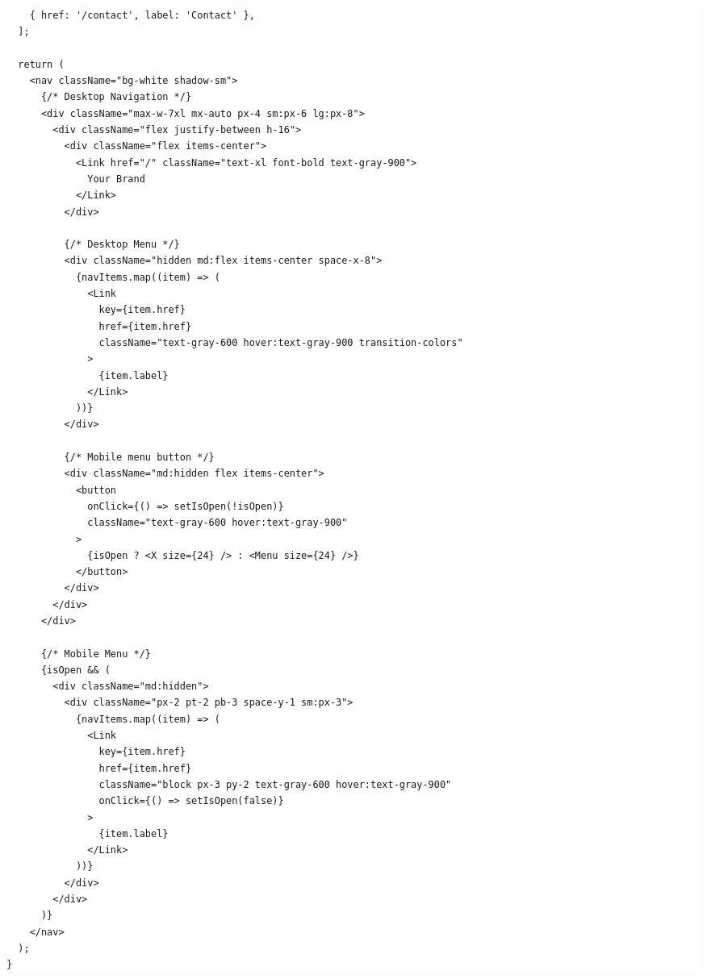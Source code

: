 ```tsx
    { href: '/contact', label: 'Contact' },
  ];

  return (
    <nav className="bg-white shadow-sm">
      {/* Desktop Navigation */}
      <div className="max-w-7xl mx-auto px-4 sm:px-6 lg:px-8">
        <div className="flex justify-between h-16">
          <div className="flex items-center">
            <Link href="/" className="text-xl font-bold text-gray-900">
              Your Brand
            </Link>
          </div>
          
          {/* Desktop Menu */}
          <div className="hidden md:flex items-center space-x-8">
            {navItems.map((item) => (
              <Link
                key={item.href}
                href={item.href}
                className="text-gray-600 hover:text-gray-900 transition-colors"
              >
                {item.label}
              </Link>
            ))}
          </div>

          {/* Mobile menu button */}
          <div className="md:hidden flex items-center">
            <button
              onClick={() => setIsOpen(!isOpen)}
              className="text-gray-600 hover:text-gray-900"
            >
              {isOpen ? <X size={24} /> : <Menu size={24} />}
            </button>
          </div>
        </div>
      </div>

      {/* Mobile Menu */}
      {isOpen && (
        <div className="md:hidden">
          <div className="px-2 pt-2 pb-3 space-y-1 sm:px-3">
            {navItems.map((item) => (
              <Link
                key={item.href}
                href={item.href}
                className="block px-3 py-2 text-gray-600 hover:text-gray-900"
                onClick={() => setIsOpen(false)}
              >
                {item.label}
              </Link>
            ))}
          </div>
        </div>
      )}
    </nav>
  );
}
```
